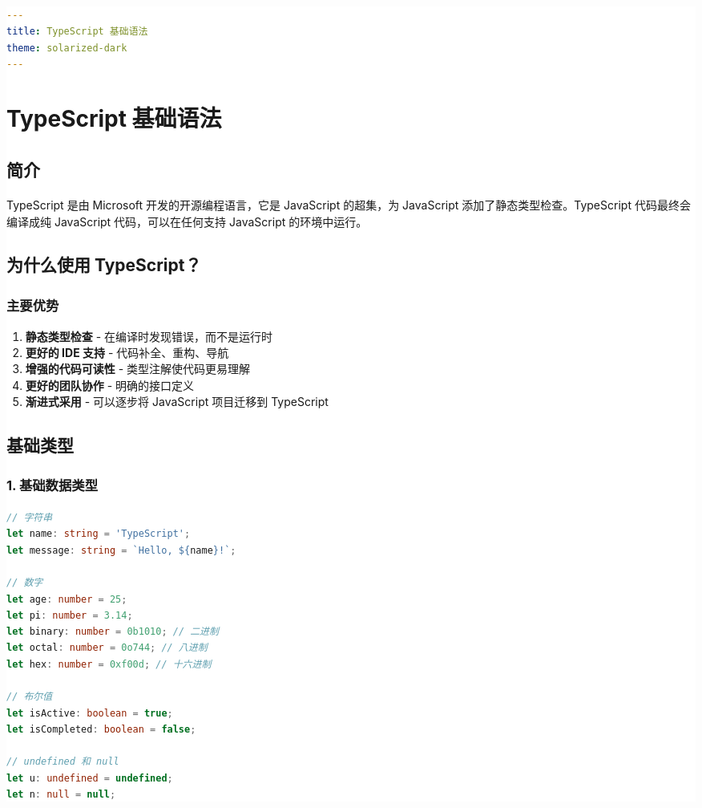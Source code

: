 ```yaml
---
title: TypeScript 基础语法
theme: solarized-dark
---
```


# TypeScript 基础语法

## 简介

TypeScript 是由 Microsoft 开发的开源编程语言，它是 JavaScript 的超集，为 JavaScript 添加了静态类型检查。TypeScript 代码最终会编译成纯 JavaScript 代码，可以在任何支持 JavaScript 的环境中运行。

## 为什么使用 TypeScript？

### **主要优势**

1. **静态类型检查** - 在编译时发现错误，而不是运行时
2. **更好的 IDE 支持** - 代码补全、重构、导航
3. **增强的代码可读性** - 类型注解使代码更易理解
4. **更好的团队协作** - 明确的接口定义
5. **渐进式采用** - 可以逐步将 JavaScript 项目迁移到 TypeScript

## 基础类型

### 1. **基础数据类型**

```typescript
// 字符串
let name: string = 'TypeScript';
let message: string = `Hello, ${name}!`;

// 数字
let age: number = 25;
let pi: number = 3.14;
let binary: number = 0b1010; // 二进制
let octal: number = 0o744; // 八进制
let hex: number = 0xf00d; // 十六进制

// 布尔值
let isActive: boolean = true;
let isCompleted: boolean = false;

// undefined 和 null
let u: undefined = undefined;
let n: null = null;
```

